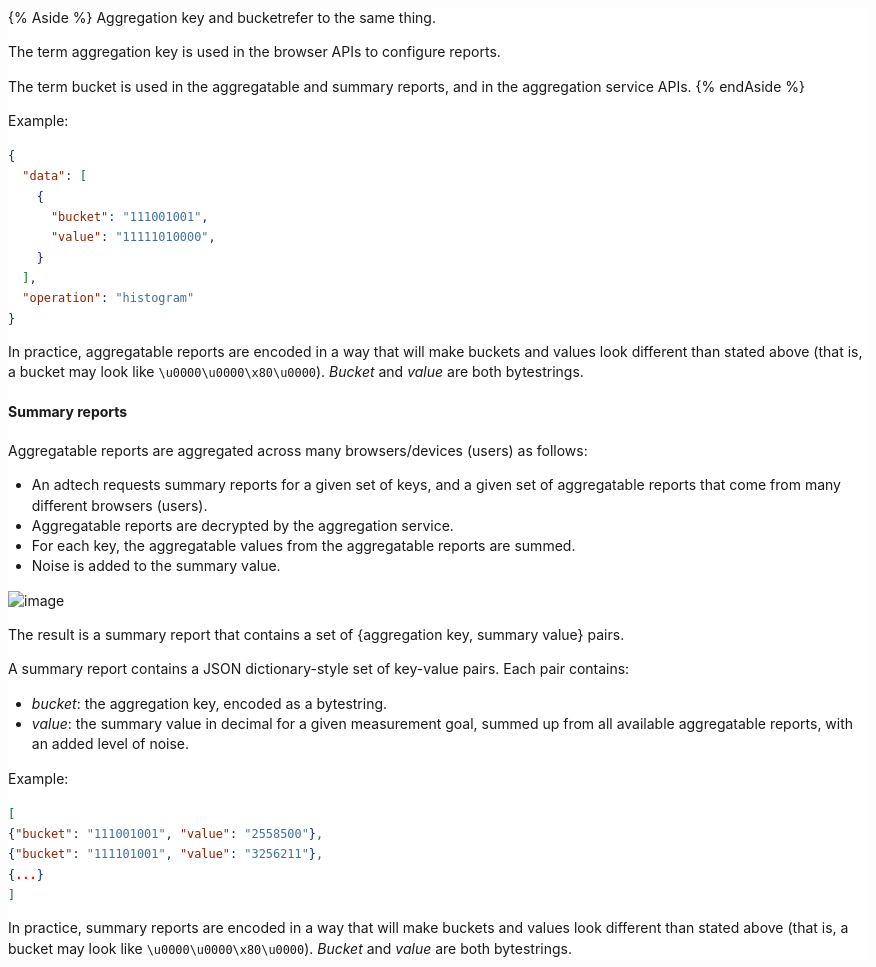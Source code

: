 {% Aside %}
Aggregation key and bucketrefer to the same thing.

The term aggregation key is used in the browser APIs to configure reports.

The term bucket is used in the aggregatable and summary reports, and in the aggregation service APIs.
{% endAside %}

Example:

```json
{
  "data": [
    {
      "bucket": "111001001",
      "value": "11111010000",
    }
  ],
  "operation": "histogram"
}
```

In practice, aggregatable reports are encoded in a way that will make buckets and values look different than stated above (that is, a bucket may look like `\u0000\u0000\x80\u0000`). <em>Bucket</em> and <em>value</em> are both bytestrings.

#### Summary reports

Aggregatable reports are aggregated across many browsers/devices (users) as follows:

-   An adtech requests summary reports for a given set of keys, and a given set of aggregatable reports that come from many different browsers (users).
-   Aggregatable reports are decrypted by the aggregation service.
-   For each key, the aggregatable values from the aggregatable reports are summed.
-   Noise is added to the summary value.

![image](insert_image_url_here)

The result is a summary report that contains a set of {aggregation key, summary value} pairs.

A summary report contains a JSON dictionary-style set of key-value pairs. Each pair contains:

-   *bucket*: the aggregation key, encoded as a bytestring.
-   *value*: the summary value in decimal for a given measurement goal, summed up from all available aggregatable reports, with an added level of noise.

Example:

```json
[
{"bucket": "111001001", "value": "2558500"}, 
{"bucket": "111101001", "value": "3256211"}, 
{...}
]
```

In practice, summary reports are encoded in a way that will make buckets and values look different than stated above (that is, a bucket may look like `\u0000\u0000\x80\u0000`). <em>Bucket</em> and <em>value</em> are both bytestrings. 

